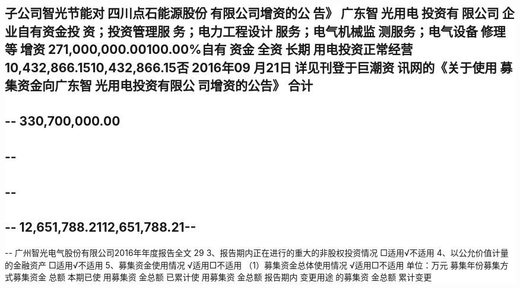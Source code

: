 子公司智光节能对
四川点石能源股份
有限公司增资的公
告》
广东智
光用电
投资有
限公司
企业自有资金投
资；投资管理服
务；电力工程设计
服务；电气机械监
测服务；电气设备
修理等
增资
271,000,000.00100.00%自有
资金
全资
长期
用电投资正常经营10,432,866.1510,432,866.15否
2016年09
月21日
详见刊登于巨潮资
讯网的《关于使用
募集资金向广东智
光用电投资有限公
司增资的公告》
合计
--
--
330,700,000.00
--
--
--
--
--
--
12,651,788.2112,651,788.21--
--
--
广州智光电气股份有限公司2016年年度报告全文
29
3、报告期内正在进行的重大的非股权投资情况
□适用√不适用
4、以公允价值计量的金融资产
□适用√不适用
5、募集资金使用情况
√适用□不适用
（1）募集资金总体使用情况
√适用□不适用
单位：万元
募集年份募集方式募集资金
总额
本期已使
用募集资
金总额
已累计使
用募集资
金总额
报告期内
变更用途
的募集资
金总额
累计变更